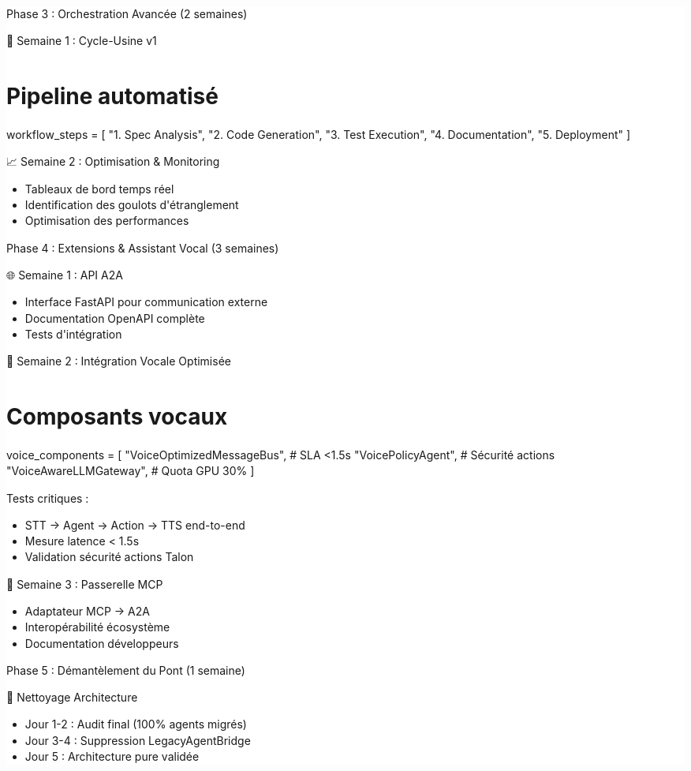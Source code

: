   Phase 3 : Orchestration Avancée (2 semaines)

  🔄 Semaine 1 : Cycle-Usine v1

  # Pipeline automatisé
  workflow_steps = [
      "1. Spec Analysis",
      "2. Code Generation",
      "3. Test Execution",
      "4. Documentation",
      "5. Deployment"
  ]

  📈 Semaine 2 : Optimisation & Monitoring

  - Tableaux de bord temps réel
  - Identification des goulots d'étranglement
  - Optimisation des performances

  Phase 4 : Extensions & Assistant Vocal (3 semaines)

  🌐 Semaine 1 : API A2A

  - Interface FastAPI pour communication externe
  - Documentation OpenAPI complète
  - Tests d'intégration

  🎤 Semaine 2 : Intégration Vocale Optimisée

  # Composants vocaux
  voice_components = [
      "VoiceOptimizedMessageBus",  # SLA <1.5s
      "VoicePolicyAgent",          # Sécurité actions
      "VoiceAwareLLMGateway",      # Quota GPU 30%
  ]

  Tests critiques :
  - STT → Agent → Action → TTS end-to-end
  - Mesure latence < 1.5s
  - Validation sécurité actions Talon

  🔌 Semaine 3 : Passerelle MCP

  - Adaptateur MCP → A2A
  - Interopérabilité écosystème
  - Documentation développeurs

  Phase 5 : Démantèlement du Pont (1 semaine)

  🧹 Nettoyage Architecture

  - Jour 1-2 : Audit final (100% agents migrés)
  - Jour 3-4 : Suppression LegacyAgentBridge
  - Jour 5 : Architecture pure validée
